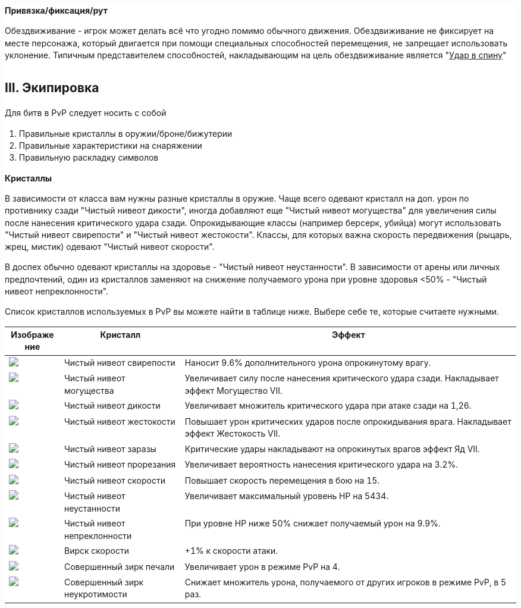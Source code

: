 **Привязка/фиксация/рут**

Обездвиживание - игрок может делать всё что угодно помимо обычного движения. Обездвиживание не фиксирует на месте персонажа, который двигается при помощи специальных способностей перемещения, не запрещает использовать уклонение. Типичным представителем способностей, накладывающим на цель обездвиживание является "[Удар в спину](http://teradatabase.net/ru/skill/3101000700/)"

## III. Экипировка

Для битв в PvP следует носить с собой

1. Правильные кристаллы в оружии/броне/бижутерии
2. Правильные характеристики на снаряжении
3. Правильную раскладку символов

**Кристаллы**

В зависимости от класса вам нужны разные кристаллы в оружие. Чаще всего одевают кристалл на доп. урон по противнику сзади "Чистый нивеот дикости", иногда добавляют еще "Чистый нивеот могущества" для увеличения силы после нанесения критического удара сзади. Опрокидывающие классы (например берсерк, убийца) могут использовать "Чистый нивеот свирепости" и "Чистый нивеот жестокости". Классы, для которых важна скорость передвижения (рыцарь, жрец, мистик) одевают "Чистый нивеот скорости".

В доспех обычно одевают кристаллы на здоровье - "Чистый нивеот неустанности". В зависимости от арены или личных предпочтений, один из кристаллов заменяют на снижение получаемого урона при уровне здоровья <50% - "Чистый нивеот непреклонности".

Список кристаллов используемых в PvP вы можете найти в таблице ниже. Выбере себе те, которые считаете нужными.

|Изображение|Кристалл|Эффект|
|-|-|-|
|![](http://teradatabase.net/items/icon_items/redcustomize11g_tex.png)|Чистый нивеот свирепости|Наносит 9.6% дополнительного урона опрокинутому врагу.|
|![](http://teradatabase.net/items/icon_items/redcustomize12g_tex.png)|Чистый нивеот могущества|Увеличивает силу после нанесения критического удара сзади. Накладывает эффект Могущество VII.|
|![](http://teradatabase.net/items/icon_items/redcustomize06g_tex.png)|Чистый нивеот дикости|Увеличивает множитель критического удара при атаке сзади на 1,26.|
|![](http://teradatabase.net/items/icon_items/redcustomize05g_tex.png)|Чистый нивеот жестокости|Повышает урон критических ударов после опрокидывания врага. Накладывает эффект Жестокость VII.|
|![](http://teradatabase.net/items/icon_items/redcustomize19g_tex.png)|Чистый нивеот заразы|Критические удары накладывают на опрокинутых врагов эффект Яд VII.|
|![](http://teradatabase.net/items/icon_items/redcustomize07g_tex.png)|Чистый нивеот прорезания|Увеличивает вероятность нанесения критического удара на 3.2%.|
|![](http://teradatabase.net/items/icon_items/redcustomize20g_tex.png)|Чистый нивеот скорости|Повышает скорость перемещения в бою на 15.|
|![](http://teradatabase.net/items/icon_items/bluecustomize12g_tex.png)|Чистый нивеот неустанности|Увеличивает максимальный уровень HP на 5434.|
|![](http://teradatabase.net/items/icon_items/bluecustomize09g_tex.png)|Чистый нивеот непреклонности|При уровне HP ниже 50% снижает получаемый урон на 9.9%.|
|![](http://teradatabase.net/items/icon_items/greencustomize08b_tex.png)|Вирск скорости|+1% к скорости атаки.|
|![](http://teradatabase.net/items/icon_items/greencustomize09a_tex.png)|Совершенный зирк печали|Увеличивает урон в режиме PvP на 4.|
|![](http://teradatabase.net/items/icon_items/greencustomize10a_tex.png)|Совершенный зирк неукротимости|Снижает множитель урона, получаемого от других игроков в режиме PvP, в 5 раз.|
